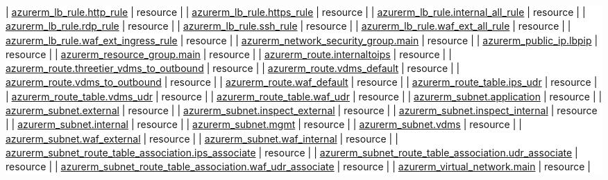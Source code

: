| [azurerm_lb_rule.http_rule](https://registry.terraform.io/providers/hashicorp/azurerm/latest/docs/resources/lb_rule) | resource |
| [azurerm_lb_rule.https_rule](https://registry.terraform.io/providers/hashicorp/azurerm/latest/docs/resources/lb_rule) | resource |
| [azurerm_lb_rule.internal_all_rule](https://registry.terraform.io/providers/hashicorp/azurerm/latest/docs/resources/lb_rule) | resource |
| [azurerm_lb_rule.rdp_rule](https://registry.terraform.io/providers/hashicorp/azurerm/latest/docs/resources/lb_rule) | resource |
| [azurerm_lb_rule.ssh_rule](https://registry.terraform.io/providers/hashicorp/azurerm/latest/docs/resources/lb_rule) | resource |
| [azurerm_lb_rule.waf_ext_all_rule](https://registry.terraform.io/providers/hashicorp/azurerm/latest/docs/resources/lb_rule) | resource |
| [azurerm_lb_rule.waf_ext_ingress_rule](https://registry.terraform.io/providers/hashicorp/azurerm/latest/docs/resources/lb_rule) | resource |
| [azurerm_network_security_group.main](https://registry.terraform.io/providers/hashicorp/azurerm/latest/docs/resources/network_security_group) | resource |
| [azurerm_public_ip.lbpip](https://registry.terraform.io/providers/hashicorp/azurerm/latest/docs/resources/public_ip) | resource |
| [azurerm_resource_group.main](https://registry.terraform.io/providers/hashicorp/azurerm/latest/docs/resources/resource_group) | resource |
| [azurerm_route.internaltoips](https://registry.terraform.io/providers/hashicorp/azurerm/latest/docs/resources/route) | resource |
| [azurerm_route.threetier_vdms_to_outbound](https://registry.terraform.io/providers/hashicorp/azurerm/latest/docs/resources/route) | resource |
| [azurerm_route.vdms_default](https://registry.terraform.io/providers/hashicorp/azurerm/latest/docs/resources/route) | resource |
| [azurerm_route.vdms_to_outbound](https://registry.terraform.io/providers/hashicorp/azurerm/latest/docs/resources/route) | resource |
| [azurerm_route.waf_default](https://registry.terraform.io/providers/hashicorp/azurerm/latest/docs/resources/route) | resource |
| [azurerm_route_table.ips_udr](https://registry.terraform.io/providers/hashicorp/azurerm/latest/docs/resources/route_table) | resource |
| [azurerm_route_table.vdms_udr](https://registry.terraform.io/providers/hashicorp/azurerm/latest/docs/resources/route_table) | resource |
| [azurerm_route_table.waf_udr](https://registry.terraform.io/providers/hashicorp/azurerm/latest/docs/resources/route_table) | resource |
| [azurerm_subnet.application](https://registry.terraform.io/providers/hashicorp/azurerm/latest/docs/resources/subnet) | resource |
| [azurerm_subnet.external](https://registry.terraform.io/providers/hashicorp/azurerm/latest/docs/resources/subnet) | resource |
| [azurerm_subnet.inspect_external](https://registry.terraform.io/providers/hashicorp/azurerm/latest/docs/resources/subnet) | resource |
| [azurerm_subnet.inspect_internal](https://registry.terraform.io/providers/hashicorp/azurerm/latest/docs/resources/subnet) | resource |
| [azurerm_subnet.internal](https://registry.terraform.io/providers/hashicorp/azurerm/latest/docs/resources/subnet) | resource |
| [azurerm_subnet.mgmt](https://registry.terraform.io/providers/hashicorp/azurerm/latest/docs/resources/subnet) | resource |
| [azurerm_subnet.vdms](https://registry.terraform.io/providers/hashicorp/azurerm/latest/docs/resources/subnet) | resource |
| [azurerm_subnet.waf_external](https://registry.terraform.io/providers/hashicorp/azurerm/latest/docs/resources/subnet) | resource |
| [azurerm_subnet.waf_internal](https://registry.terraform.io/providers/hashicorp/azurerm/latest/docs/resources/subnet) | resource |
| [azurerm_subnet_route_table_association.ips_associate](https://registry.terraform.io/providers/hashicorp/azurerm/latest/docs/resources/subnet_route_table_association) | resource |
| [azurerm_subnet_route_table_association.udr_associate](https://registry.terraform.io/providers/hashicorp/azurerm/latest/docs/resources/subnet_route_table_association) | resource |
| [azurerm_subnet_route_table_association.waf_udr_associate](https://registry.terraform.io/providers/hashicorp/azurerm/latest/docs/resources/subnet_route_table_association) | resource |
| [azurerm_virtual_network.main](https://registry.terraform.io/providers/hashicorp/azurerm/latest/docs/resources/virtual_network) | resource |
